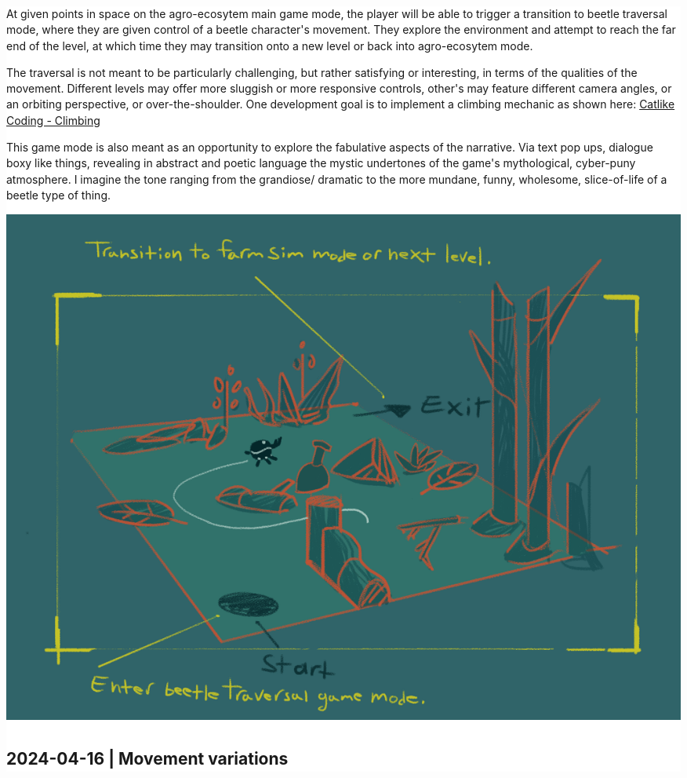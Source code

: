 At given points in space on the agro-ecosytem main game mode, the player will be able to trigger a transition to beetle traversal mode, where they are given control of a beetle character's movement. They explore the environment and attempt to reach the far end of the level, at which time they may transition onto a new level or back into agro-ecosytem mode.

The traversal is not meant to be particularly challenging, but rather satisfying or interesting, in terms of the qualities of the movement.  Different levels may offer more sluggish or more responsive controls, other's may feature different camera angles, or an orbiting perspective, or over-the-shoulder. One development goal is to implement a climbing mechanic as shown here: [Catlike Coding - Climbing](https://catlikecoding.com/unity/tutorials/movement/climbing/)

This game mode is also meant as an opportunity to explore the fabulative aspects of the narrative. Via text pop ups, dialogue boxy like things, revealing in abstract and poetic language the mystic undertones of the game's mythological, cyber-puny atmosphere. I imagine the tone ranging from the grandiose/ dramatic to the more mundane, funny, wholesome, slice-of-life of a beetle type of thing.

![Concept art](/art-source/design-sketches/exomatriz_LevelDesign01.png)

## 2024-04-16 | Movement variations
